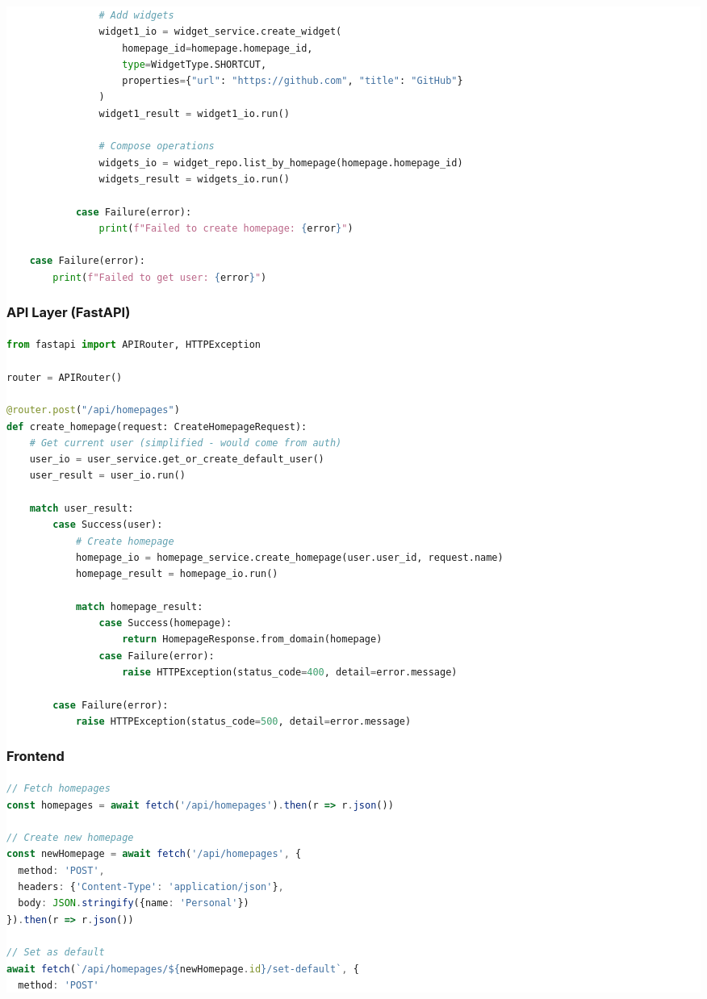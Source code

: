 ```python
                # Add widgets
                widget1_io = widget_service.create_widget(
                    homepage_id=homepage.homepage_id,
                    type=WidgetType.SHORTCUT,
                    properties={"url": "https://github.com", "title": "GitHub"}
                )
                widget1_result = widget1_io.run()

                # Compose operations
                widgets_io = widget_repo.list_by_homepage(homepage.homepage_id)
                widgets_result = widgets_io.run()

            case Failure(error):
                print(f"Failed to create homepage: {error}")

    case Failure(error):
        print(f"Failed to get user: {error}")
```

### API Layer (FastAPI)

```python
from fastapi import APIRouter, HTTPException

router = APIRouter()

@router.post("/api/homepages")
def create_homepage(request: CreateHomepageRequest):
    # Get current user (simplified - would come from auth)
    user_io = user_service.get_or_create_default_user()
    user_result = user_io.run()

    match user_result:
        case Success(user):
            # Create homepage
            homepage_io = homepage_service.create_homepage(user.user_id, request.name)
            homepage_result = homepage_io.run()

            match homepage_result:
                case Success(homepage):
                    return HomepageResponse.from_domain(homepage)
                case Failure(error):
                    raise HTTPException(status_code=400, detail=error.message)

        case Failure(error):
            raise HTTPException(status_code=500, detail=error.message)
```

### Frontend

```typescript
// Fetch homepages
const homepages = await fetch('/api/homepages').then(r => r.json())

// Create new homepage
const newHomepage = await fetch('/api/homepages', {
  method: 'POST',
  headers: {'Content-Type': 'application/json'},
  body: JSON.stringify({name: 'Personal'})
}).then(r => r.json())

// Set as default
await fetch(`/api/homepages/${newHomepage.id}/set-default`, {
  method: 'POST'
```